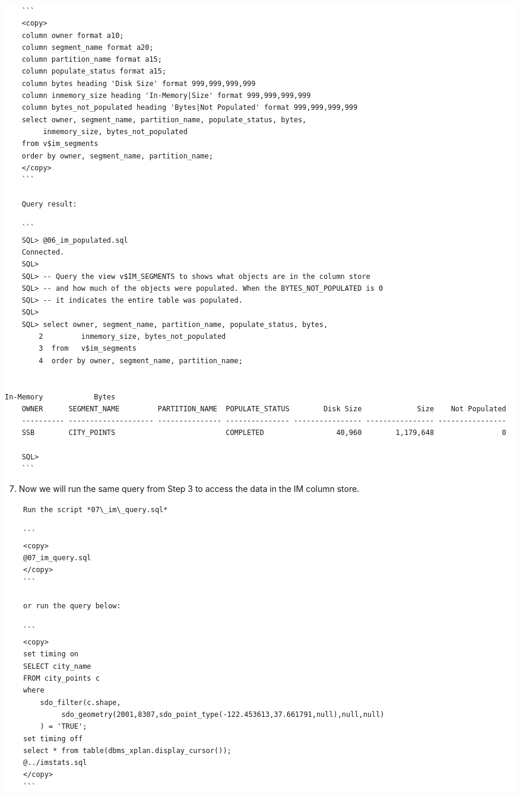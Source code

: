 		```
		<copy>
		column owner format a10;
		column segment_name format a20;
		column partition_name format a15;
		column populate_status format a15;
		column bytes heading 'Disk Size' format 999,999,999,999
		column inmemory_size heading 'In-Memory|Size' format 999,999,999,999
		column bytes_not_populated heading 'Bytes|Not Populated' format 999,999,999,999
		select owner, segment_name, partition_name, populate_status, bytes,
			 inmemory_size, bytes_not_populated
		from v$im_segments
		order by owner, segment_name, partition_name;
		</copy>
		```

		Query result:

		```
		SQL> @06_im_populated.sql
		Connected.
		SQL>
		SQL> -- Query the view v$IM_SEGMENTS to shows what objects are in the column store
		SQL> -- and how much of the objects were populated. When the BYTES_NOT_POPULATED is 0
		SQL> -- it indicates the entire table was populated.
		SQL>
		SQL> select owner, segment_name, partition_name, populate_status, bytes,
			2         inmemory_size, bytes_not_populated
			3  from   v$im_segments
			4  order by owner, segment_name, partition_name;

																																														In-Memory            Bytes
		OWNER      SEGMENT_NAME         PARTITION_NAME  POPULATE_STATUS        Disk Size             Size    Not Populated
		---------- -------------------- --------------- --------------- ---------------- ---------------- ----------------
		SSB        CITY_POINTS                          COMPLETED                 40,960        1,179,648                0

		SQL>
		```

7. Now we will run the same query from Step 3 to access the data in the IM column store.

		Run the script *07\_im\_query.sql*

		```
		<copy>
		@07_im_query.sql
		</copy>
		```

		or run the query below:

		```
		<copy>
		set timing on
		SELECT city_name
		FROM city_points c
		where
			sdo_filter(c.shape,
				 sdo_geometry(2001,8307,sdo_point_type(-122.453613,37.661791,null),null,null)
			) = 'TRUE';
		set timing off
		select * from table(dbms_xplan.display_cursor());
		@../imstats.sql
		</copy>
		```